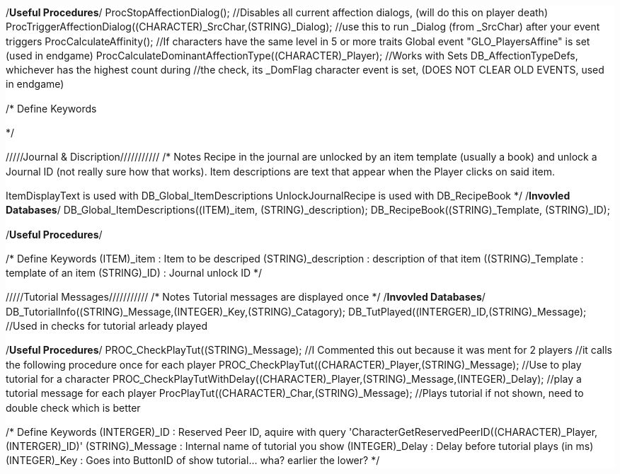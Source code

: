 /****Useful Procedures****/
ProcStopAffectionDialog(); //Disables all current affection dialogs, (will do this on player death)
ProcTriggerAffectionDialog((CHARACTER)_SrcChar,(STRING)_Dialog); //use this to run _Dialog (from _SrcChar) after your event triggers
ProcCalculateAffinity(); //If characters have the same level in 5 or more traits Global event "GLO_PlayersAffine" is set (used in endgame)
ProcCalculateDominantAffectionType((CHARACTER)_Player); //Works with Sets DB_AffectionTypeDefs, whichever has the highest count during
//the check, its _DomFlag character event is set, (DOES NOT CLEAR OLD EVENTS, used in endgame)

/*   Define Keywords

*/

/////Journal & Discription///////////
/*   Notes
Recipe in the journal are unlocked by an item template (usually a book) and unlock
a Journal ID (not really sure how that works). Item descriptions are text that appear when
the Player clicks on said item.

ItemDisplayText is used with DB_Global_ItemDescriptions
UnlockJournalRecipe is used with DB_RecipeBook
*/
/****Invovled Databases****/
DB_Global_ItemDescriptions((ITEM)_item, (STRING)_description);
DB_RecipeBook((STRING)_Template, (STRING)_ID);

/****Useful Procedures****/

/*   Define Keywords
(ITEM)_item 			: Item to be descriped
(STRING)_description 	: description of that item
((STRING)_Template 		: template of an item
(STRING)_ID) 			: Journal unlock ID
*/

/////Tutorial Messages///////////
/*   Notes
Tutorial messages are displayed once
*/
/****Invovled Databases****/
DB_TutorialInfo((STRING)_Message,(INTEGER)_Key,(STRING)_Catagory);
DB_TutPlayed((INTERGER)_ID,(STRING)_Message);		//Used in checks for tutorial arleady played

/****Useful Procedures****/
PROC_CheckPlayTut((STRING)_Message);	//I Commented this out because it was ment for 2 players
	//it calls the following procedure once for each player
PROC_CheckPlayTut((CHARACTER)_Player,(STRING)_Message);	//Use to play tutorial for a character
PROC_CheckPlayTutWithDelay((CHARACTER)_Player,(STRING)_Message,(INTEGER)_Delay); //play a tutorial message for each player
ProcPlayTut((CHARACTER)_Char,(STRING)_Message); 	//Plays tutorial if not shown, need to double check which is better

/*   Define Keywords
(INTERGER)_ID 			: Reserved Peer ID, aquire with query 'CharacterGetReservedPeerID((CHARACTER)_Player,(INTERGER)_ID)'
(STRING)_Message 		: Internal name of tutorial you show
(INTEGER)_Delay 		: Delay before tutorial plays (in ms)
(INTEGER)_Key 			: Goes into ButtonID of show tutorial... wha? earlier the lower?
*/
